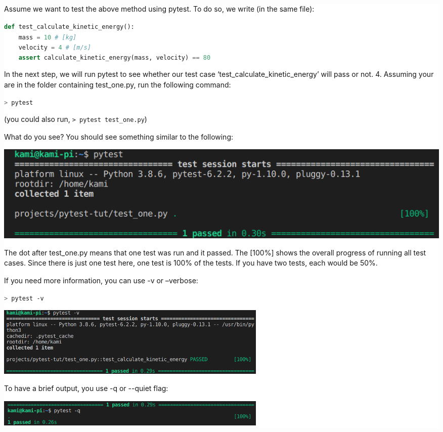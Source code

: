 Assume we want to test the above method using pytest. To do so, we  write (in the same file):

```python
def test_calculate_kinetic_energy():
    mass = 10 # [kg]
    velocity = 4 # [m/s]
    assert calculate_kinetic_energy(mass, velocity) == 80
```

In the next step, we will run pytest to see whether our test case ‘test_calculate_kinetic_energy’ will pass or not.
4. Assuming your are in the folder containing test_one.py, run the following command:

```bash
> pytest
```

(you could also run, ```> pytest test_one.py```)

What do you see? You should see something similar to the following: 

![pytest](pytest1.png)

The dot after test_one.py means that one test was run and it passed.
The [100%] shows the overall progress of running all test cases. Since there is just one test here, one test is 100% of the tests. If you have two tests, each would be 50%.

If you need more information, you can use -v or –verbose:

```bash
> pytest -v 
```

![pytest--verbose](pytest-v.png)

To have a brief output, you use -q or --quiet flag:

![pytest-q](pytest-q.png)
